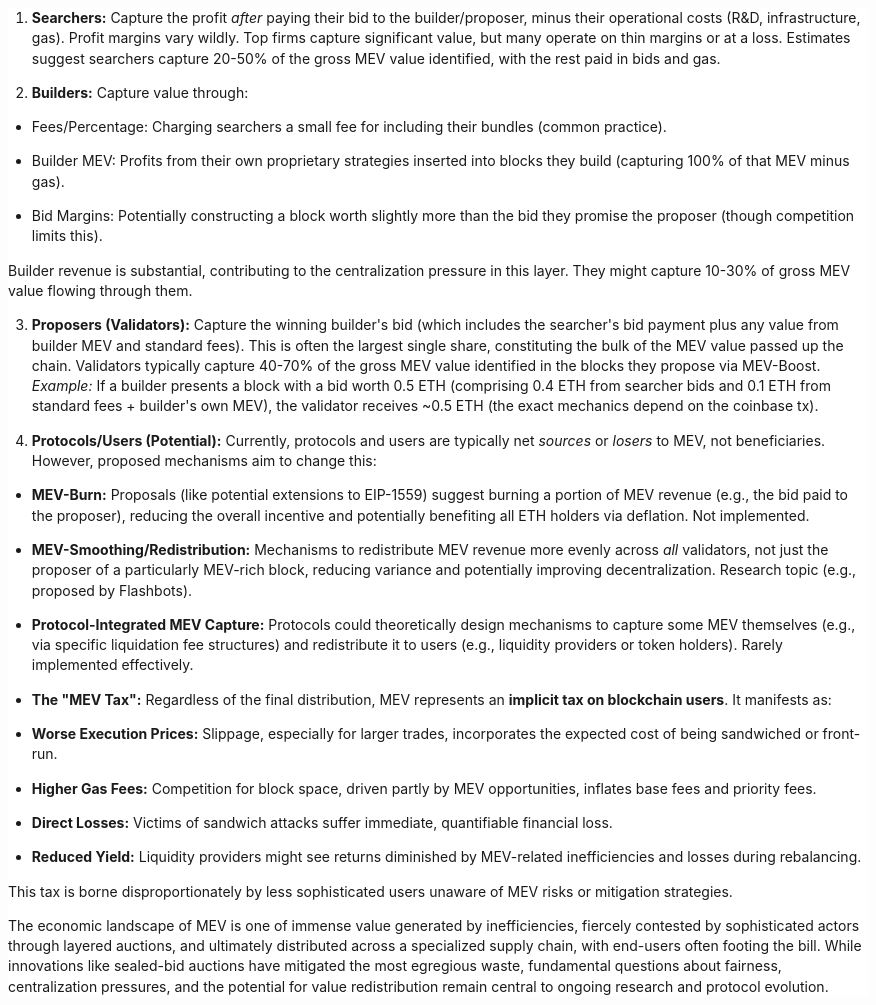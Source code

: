 1.  **Searchers:** Capture the profit *after* paying their bid to the builder/proposer, minus their operational costs (R&D, infrastructure, gas). Profit margins vary wildly. Top firms capture significant value, but many operate on thin margins or at a loss. Estimates suggest searchers capture 20-50% of the gross MEV value identified, with the rest paid in bids and gas.

2.  **Builders:** Capture value through:

*   Fees/Percentage: Charging searchers a small fee for including their bundles (common practice).

*   Builder MEV: Profits from their own proprietary strategies inserted into blocks they build (capturing 100% of that MEV minus gas).

*   Bid Margins: Potentially constructing a block worth slightly more than the bid they promise the proposer (though competition limits this).

Builder revenue is substantial, contributing to the centralization pressure in this layer. They might capture 10-30% of gross MEV value flowing through them.

3.  **Proposers (Validators):** Capture the winning builder's bid (which includes the searcher's bid payment plus any value from builder MEV and standard fees). This is often the largest single share, constituting the bulk of the MEV value passed up the chain. Validators typically capture 40-70% of the gross MEV value identified in the blocks they propose via MEV-Boost. *Example:* If a builder presents a block with a bid worth 0.5 ETH (comprising 0.4 ETH from searcher bids and 0.1 ETH from standard fees + builder's own MEV), the validator receives ~0.5 ETH (the exact mechanics depend on the coinbase tx).

4.  **Protocols/Users (Potential):** Currently, protocols and users are typically net *sources* or *losers* to MEV, not beneficiaries. However, proposed mechanisms aim to change this:

*   **MEV-Burn:** Proposals (like potential extensions to EIP-1559) suggest burning a portion of MEV revenue (e.g., the bid paid to the proposer), reducing the overall incentive and potentially benefiting all ETH holders via deflation. Not implemented.

*   **MEV-Smoothing/Redistribution:** Mechanisms to redistribute MEV revenue more evenly across *all* validators, not just the proposer of a particularly MEV-rich block, reducing variance and potentially improving decentralization. Research topic (e.g., proposed by Flashbots).

*   **Protocol-Integrated MEV Capture:** Protocols could theoretically design mechanisms to capture some MEV themselves (e.g., via specific liquidation fee structures) and redistribute it to users (e.g., liquidity providers or token holders). Rarely implemented effectively.

*   **The "MEV Tax":** Regardless of the final distribution, MEV represents an **implicit tax on blockchain users**. It manifests as:

*   **Worse Execution Prices:** Slippage, especially for larger trades, incorporates the expected cost of being sandwiched or front-run.

*   **Higher Gas Fees:** Competition for block space, driven partly by MEV opportunities, inflates base fees and priority fees.

*   **Direct Losses:** Victims of sandwich attacks suffer immediate, quantifiable financial loss.

*   **Reduced Yield:** Liquidity providers might see returns diminished by MEV-related inefficiencies and losses during rebalancing.

This tax is borne disproportionately by less sophisticated users unaware of MEV risks or mitigation strategies.

The economic landscape of MEV is one of immense value generated by inefficiencies, fiercely contested by sophisticated actors through layered auctions, and ultimately distributed across a specialized supply chain, with end-users often footing the bill. While innovations like sealed-bid auctions have mitigated the most egregious waste, fundamental questions about fairness, centralization pressures, and the potential for value redistribution remain central to ongoing research and protocol evolution.
